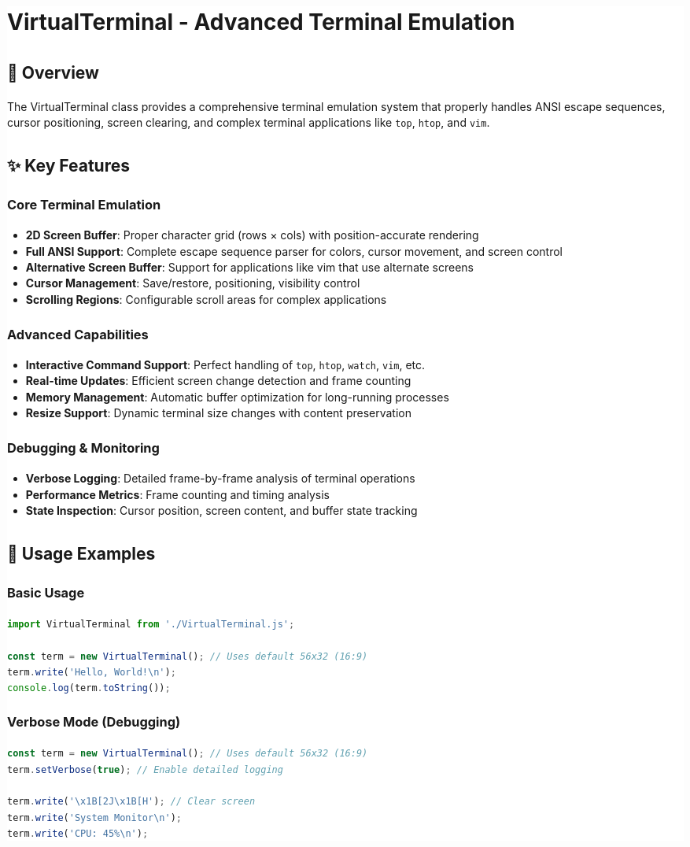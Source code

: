 # VirtualTerminal - Advanced Terminal Emulation

## 🎯 Overview

The VirtualTerminal class provides a comprehensive terminal emulation system that properly handles ANSI escape sequences, cursor positioning, screen clearing, and complex terminal applications like `top`, `htop`, and `vim`.

## ✨ Key Features

### Core Terminal Emulation
- **2D Screen Buffer**: Proper character grid (rows × cols) with position-accurate rendering
- **Full ANSI Support**: Complete escape sequence parser for colors, cursor movement, and screen control
- **Alternative Screen Buffer**: Support for applications like vim that use alternate screens
- **Cursor Management**: Save/restore, positioning, visibility control
- **Scrolling Regions**: Configurable scroll areas for complex applications

### Advanced Capabilities
- **Interactive Command Support**: Perfect handling of `top`, `htop`, `watch`, `vim`, etc.
- **Real-time Updates**: Efficient screen change detection and frame counting
- **Memory Management**: Automatic buffer optimization for long-running processes
- **Resize Support**: Dynamic terminal size changes with content preservation

### Debugging & Monitoring
- **Verbose Logging**: Detailed frame-by-frame analysis of terminal operations
- **Performance Metrics**: Frame counting and timing analysis
- **State Inspection**: Cursor position, screen content, and buffer state tracking

## 🚀 Usage Examples

### Basic Usage
```javascript
import VirtualTerminal from './VirtualTerminal.js';

const term = new VirtualTerminal(); // Uses default 56x32 (16:9)
term.write('Hello, World!\n');
console.log(term.toString());
```

### Verbose Mode (Debugging)
```javascript
const term = new VirtualTerminal(); // Uses default 56x32 (16:9)
term.setVerbose(true); // Enable detailed logging

term.write('\x1B[2J\x1B[H'); // Clear screen
term.write('System Monitor\n');
term.write('CPU: 45%\n');
```
